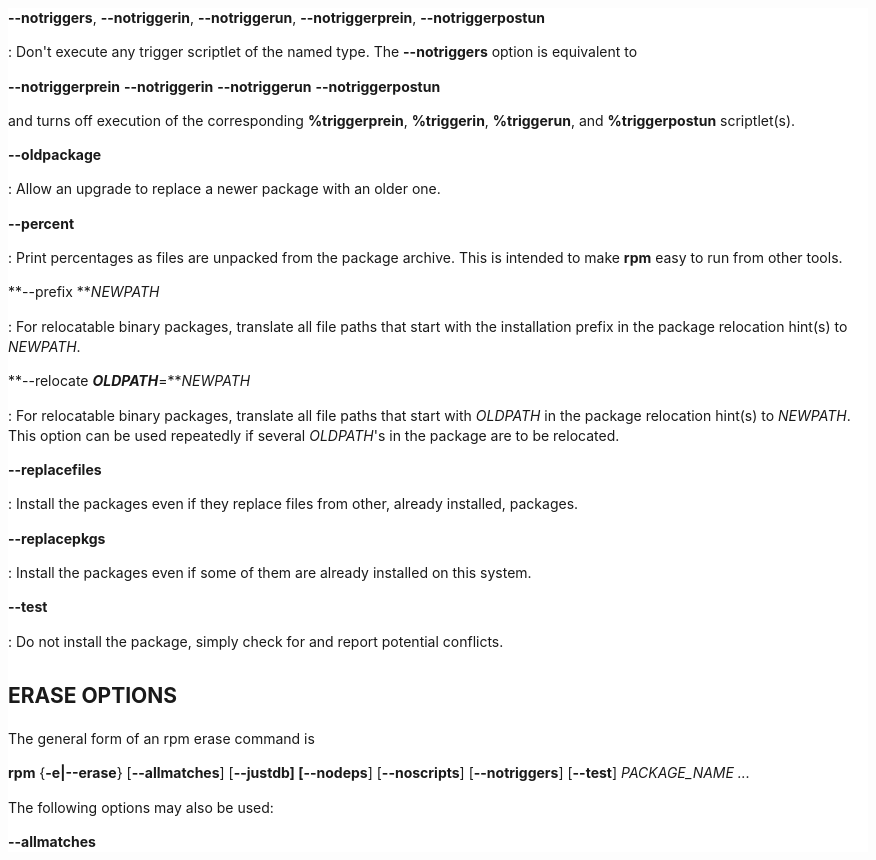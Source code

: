 **\--notriggers**, **\--notriggerin**, **\--notriggerun**, **\--notriggerprein**, **\--notriggerpostun**

:   Don\'t execute any trigger scriptlet of the named type. The
    **\--notriggers** option is equivalent to

**\--notriggerprein** **\--notriggerin** **\--notriggerun**
**\--notriggerpostun**

and turns off execution of the corresponding **%triggerprein**,
**%triggerin**, **%triggerun**, and **%triggerpostun** scriptlet(s).

**\--oldpackage**

:   Allow an upgrade to replace a newer package with an older one.

**\--percent**

:   Print percentages as files are unpacked from the package archive.
    This is intended to make **rpm** easy to run from other tools.

**\--prefix ***NEWPATH*

:   For relocatable binary packages, translate all file paths that start
    with the installation prefix in the package relocation hint(s) to
    *NEWPATH*.

**\--relocate ***OLDPATH***=***NEWPATH*

:   For relocatable binary packages, translate all file paths that start
    with *OLDPATH* in the package relocation hint(s) to *NEWPATH*. This
    option can be used repeatedly if several *OLDPATH*\'s in the package
    are to be relocated.

**\--replacefiles**

:   Install the packages even if they replace files from other, already
    installed, packages.

**\--replacepkgs**

:   Install the packages even if some of them are already installed on
    this system.

**\--test**

:   Do not install the package, simply check for and report potential
    conflicts.

ERASE OPTIONS
-------------

The general form of an rpm erase command is

**rpm** {**-e\|\--erase**} \[**\--allmatches**\] \[**\--justdb\]
\[\--nodeps**\] \[**\--noscripts**\] \[**\--notriggers**\]
\[**\--test**\] *PACKAGE\_NAME \...*

The following options may also be used:

**\--allmatches**
